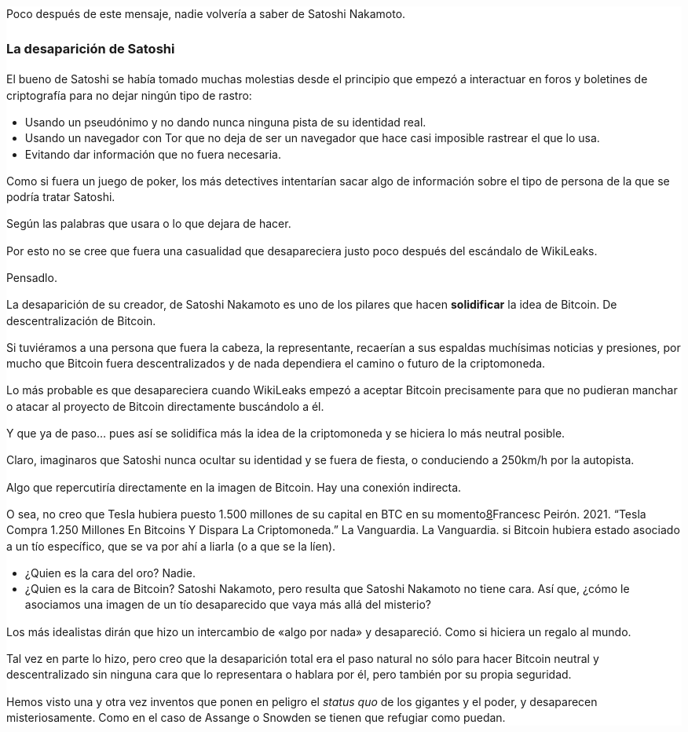 Poco después de este mensaje, nadie volvería a saber de Satoshi Nakamoto.

### La desaparición de Satoshi

El bueno de Satoshi se había tomado muchas molestias desde el principio que empezó a interactuar en foros y boletines de criptografía para no dejar ningún tipo de rastro:

- Usando un pseudónimo y no dando nunca ninguna pista de su identidad real.
- Usando un navegador con Tor que no deja de ser un navegador que hace casi imposible rastrear el que lo usa.
- Evitando dar información que no fuera necesaria.

Como si fuera un juego de poker, los más detectives intentarían sacar algo de información sobre el tipo de persona de la que se podría tratar Satoshi.

Según las palabras que usara o lo que dejara de hacer.

Por esto no se cree que fuera una casualidad que desapareciera justo poco después del escándalo de WikiLeaks.

Pensadlo.

La desaparición de su creador, de Satoshi Nakamoto es uno de los pilares que hacen **solidificar** la idea de Bitcoin. De descentralización de Bitcoin.

Si tuviéramos a una persona que fuera la cabeza, la representante, recaerían a sus espaldas muchísimas noticias y presiones, por mucho que Bitcoin fuera descentralizados y de nada dependiera el camino o futuro de la criptomoneda.

Lo más probable es que desapareciera cuando WikiLeaks empezó a aceptar Bitcoin precisamente para que no pudieran manchar o atacar al proyecto de Bitcoin directamente buscándolo a él.

Y que ya de paso… pues así se solidifica más la idea de la criptomoneda y se hiciera lo más neutral posible.

Claro, imaginaros que Satoshi nunca ocultar su identidad y se fuera de fiesta, o conduciendo a 250km/h por la autopista.

Algo que repercutiría directamente en la imagen de Bitcoin. Hay una conexión indirecta.

O sea, no creo que Tesla hubiera puesto 1.500 millones de su capital en BTC en su momento[8](<javascript:void(0)>)Francesc Peirón. 2021. “Tesla Compra 1.250 Millones En Bitcoins Y Dispara La Criptomoneda.” La Vanguardia. La Vanguardia.‌ si Bitcoin hubiera estado asociado a un tío específico, que se va por ahí a liarla (o a que se la líen).

- ¿Quien es la cara del oro? Nadie.
- ¿Quien es la cara de Bitcoin? Satoshi Nakamoto, pero resulta que Satoshi Nakamoto no tiene cara. Así que, ¿cómo le asociamos una imagen de un tío desaparecido que vaya más allá del misterio?

Los más idealistas dirán que hizo un intercambio de «algo por nada» y desapareció. Como si hiciera un regalo al mundo.

Tal vez en parte lo hizo, pero creo que la desaparición total era el paso natural no sólo para hacer Bitcoin neutral y descentralizado sin ninguna cara que lo representara o hablara por él, pero también por su propia seguridad.

Hemos visto una y otra vez inventos que ponen en peligro el _status quo_ de los gigantes y el poder, y desaparecen misteriosamente. Como en el caso de Assange o Snowden se tienen que refugiar como puedan.

